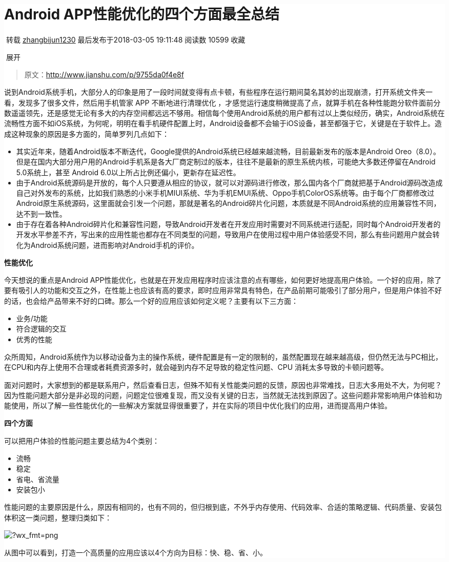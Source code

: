 # Android APP性能优化的四个方面最全总结

​                                        转载                                                                                                                                            [zhangbijun1230](https://me.csdn.net/zhangbijun1230)                    最后发布于2018-03-05 19:11:48                                        阅读数 10599                                                                                                                        收藏                                                        

​                                                                展开                                    

> 原文：http://www.jianshu.com/p/9755da0f4e8f



说到Android系统手机，大部分人的印象是用了一段时间就变得有点卡顿，有些程序在运行期间莫名其妙的出现崩溃，打开系统文件夹一看，发现多了很多文件，然后用手机管家 APP 不断地进行清理优化  ，才感觉运行速度稍微提高了点，就算手机在各种性能跑分软件面前分数遥遥领先，还是感觉无论有多大的内存空间都远远不够用。相信每个使用Android系统的用户都有过以上类似经历，确实，Android系统在流畅性方面不如iOS系统，为何呢，明明在看手机硬件配置上时，Android设备都不会输于iOS设备，甚至都强于它，关键是在于软件上。造成这种现象的原因是多方面的，简单罗列几点如下：

- 其实近年来，随着Android版本不断迭代，Google提供的Android系统已经越来越流畅，目前最新发布的版本是Android  Oreo（8.0）。但是在国内大部分用户用的Android手机系是各大厂商定制过的版本，往往不是最新的原生系统内核，可能绝大多数还停留在Android 5.0系统上，甚至 Android 6.0以上所占比例还偏小，更新存在延迟性。
- 由于Android系统源码是开放的，每个人只要遵从相应的协议，就可以对源码进行修改，那么国内各个厂商就把基于Android源码改造成自己对外发布的系统，比如我们熟悉的小米手机MIUI系统、华为手机EMUI系统、Oppo手机ColorOS系统等。由于每个厂商都修改过Android原生系统源码，这里面就会引发一个问题，那就是著名的Android碎片化问题，本质就是不同Android系统的应用兼容性不同，达不到一致性。
- 由于存在着各种Android碎片化和兼容性问题，导致Android开发者在开发应用时需要对不同系统进行适配，同时每个Android开发者的开发水平参差不齐，写出来的应用性能也都存在不同类型的问题，导致用户在使用过程中用户体验感受不同，那么有些问题用户就会转化为Android系统问题，进而影响对Android手机的评价。



**性能优化**

今天想说的重点是Android  APP性能优化，也就是在开发应用程序时应该注意的点有哪些，如何更好地提高用户体验。一个好的应用，除了要有吸引人的功能和交互之外，在性能上也应该有高的要求，即时应用非常具有特色，在产品前期可能吸引了部分用户，但是用户体验不好的话，也会给产品带来不好的口碑。那么一个好的应用应该如何定义呢？主要有以下三方面：

- 业务/功能
- 符合逻辑的交互
- 优秀的性能

众所周知，Android系统作为以移动设备为主的操作系统，硬件配置是有一定的限制的，虽然配置现在越来越高级，但仍然无法与PC相比，在CPU和内存上使用不合理或者耗费资源多时，就会碰到内存不足导致的稳定性问题、CPU 消耗太多导致的卡顿问题等。

面对问题时，大家想到的都是联系用户，然后查看日志，但殊不知有关性能类问题的反馈，原因也非常难找，日志大多用处不大，为何呢？因为性能问题大部分是非必现的问题，问题定位很难复现，而又没有关键的日志，当然就无法找到原因了。这些问题非常影响用户体验和功能使用，所以了解一些性能优化的一些解决方案就显得很重要了，并在实际的项目中优化我们的应用，进而提高用户体验。



**四个方面**

可以把用户体验的性能问题主要总结为4个类别：

- 流畅
- 稳定
- 省电、省流量
- 安装包小

性能问题的主要原因是什么，原因有相同的，也有不同的，但归根到底，不外乎内存使用、代码效率、合适的策略逻辑、代码质量、安装包体积这一类问题，整理归类如下：

![?wx_fmt=png](https://ss.csdn.net/p?https://mmbiz.qpic.cn/mmbiz_png/e4JibCgzXv6S3txWvbVWgTYfAic0pfg4tulUnBzt8fnSypaOMvQIWB2my4ibmhK9ayvibhrVH0lZXDEAu0XLia3nebw/?wx_fmt=png)

从图中可以看到，打造一个高质量的应用应该以4个方向为目标：快、稳、省、小。
